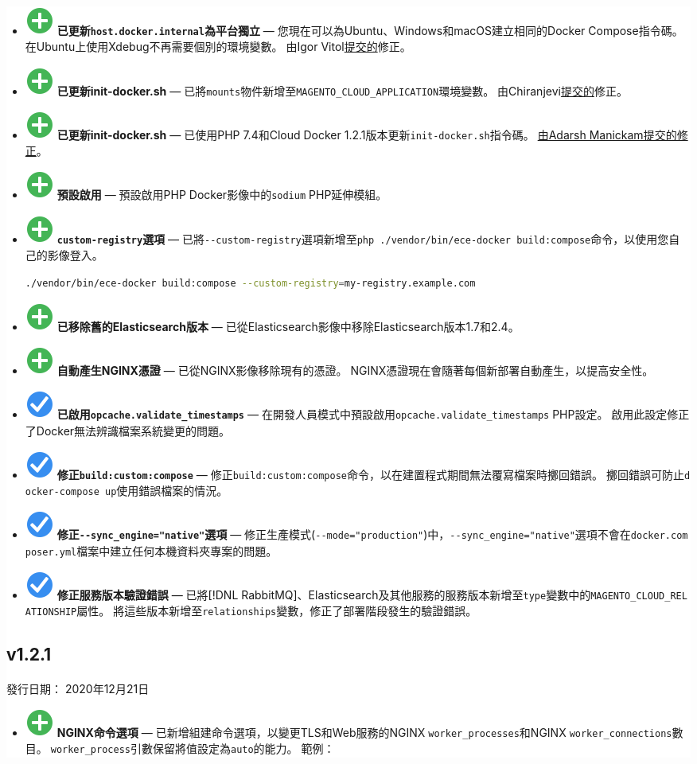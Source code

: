 - ![新圖示](../../assets/new.svg) **已更新`host.docker.internal`為平台獨立** — 您現在可以為Ubuntu、Windows和macOS建立相同的Docker Compose指令碼。 在Ubuntu上使用Xdebug不再需要個別的環境變數。 由Igor Vitol[提交的](https://github.com/magento/magento-cloud-docker/pull/299)修正。
- ![新圖示](../../assets/new.svg) **已更新init-docker.sh** — 已將`mounts`物件新增至`MAGENTO_CLOUD_APPLICATION`環境變數。 由Chiranjevi[提交的](https://github.com/magento/magento-cloud-docker/pull/299)修正。
- ![新圖示](../../assets/new.svg) **已更新init-docker.sh** — 已使用PHP 7.4和Cloud Docker 1.2.1版本更新`init-docker.sh`指令碼。 [由Adarsh Manickam提交的修正](https://github.com/magento/magento-cloud-docker/pull/300)。
- ![新圖示](../../assets/new.svg) **預設啟用** — 預設啟用PHP Docker影像中的`sodium` PHP延伸模組。
- ![新圖示](../../assets/new.svg) **`custom-registry`選項** — 已將`--custom-registry`選項新增至`php ./vendor/bin/ece-docker build:compose`命令，以使用您自己的影像登入。

  ```bash
  ./vendor/bin/ece-docker build:compose --custom-registry=my-registry.example.com
  ```

- ![新圖示](../../assets/new.svg) **已移除舊的Elasticsearch版本** — 已從Elasticsearch影像中移除Elasticsearch版本1.7和2.4。
- ![新圖示](../../assets/new.svg) **自動產生NGINX憑證** — 已從NGINX影像移除現有的憑證。 NGINX憑證現在會隨著每個新部署自動產生，以提高安全性。
- ![修正圖示](../../assets/fix.svg) **已啟用`opcache.validate_timestamps`** — 在開發人員模式中預設啟用`opcache.validate_timestamps` PHP設定。 啟用此設定修正了Docker無法辨識檔案系統變更的問題。
- ![修正圖示](../../assets/fix.svg) **修正`build:custom:compose`** — 修正`build:custom:compose`命令，以在建置程式期間無法覆寫檔案時擲回錯誤。 擲回錯誤可防止`docker-compose up`使用錯誤檔案的情況。
- ![修正圖示](../../assets/fix.svg) **修正`--sync_engine="native"`選項** — 修正生產模式(`--mode="production"`)中，`--sync_engine="native"`選項不會在`docker.composer.yml`檔案中建立任何本機資料夾專案的問題。
- ![修正圖示](../../assets/fix.svg) **修正服務版本驗證錯誤** — 已將[!DNL RabbitMQ]、Elasticsearch及其他服務的服務版本新增至`type`變數中的`MAGENTO_CLOUD_RELATIONSHIP`屬性。 將這些版本新增至`relationships`變數，修正了部署階段發生的驗證錯誤。

## v1.2.1

發行日期： 2020年12月21日

- ![新圖示](../../assets/new.svg) **NGINX命令選項** — 已新增組建命令選項，以變更TLS和Web服務的NGINX `worker_processes`和NGINX `worker_connections`數目。 `worker_process`引數保留將值設定為`auto`的能力。 範例： 
